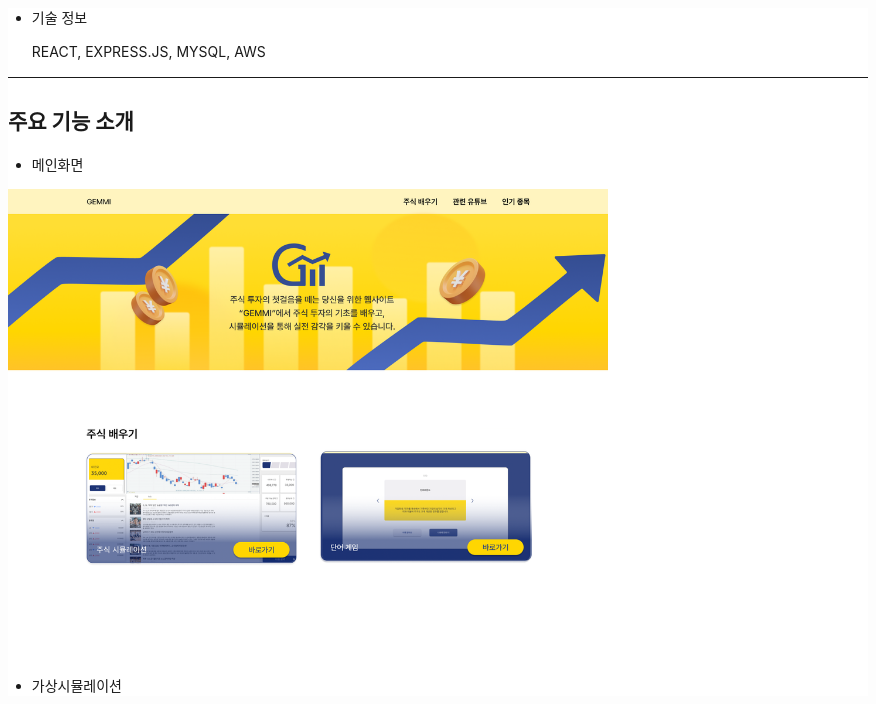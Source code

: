- 기술 정보
  
  REACT, EXPRESS.JS, MYSQL, AWS
---

## 주요 기능 소개

- 메인화면

<img src="src/img/mdImg/메인화면.png" width="600">
<br/><br/><br/><br/><br/>

- 가상시뮬레이션
